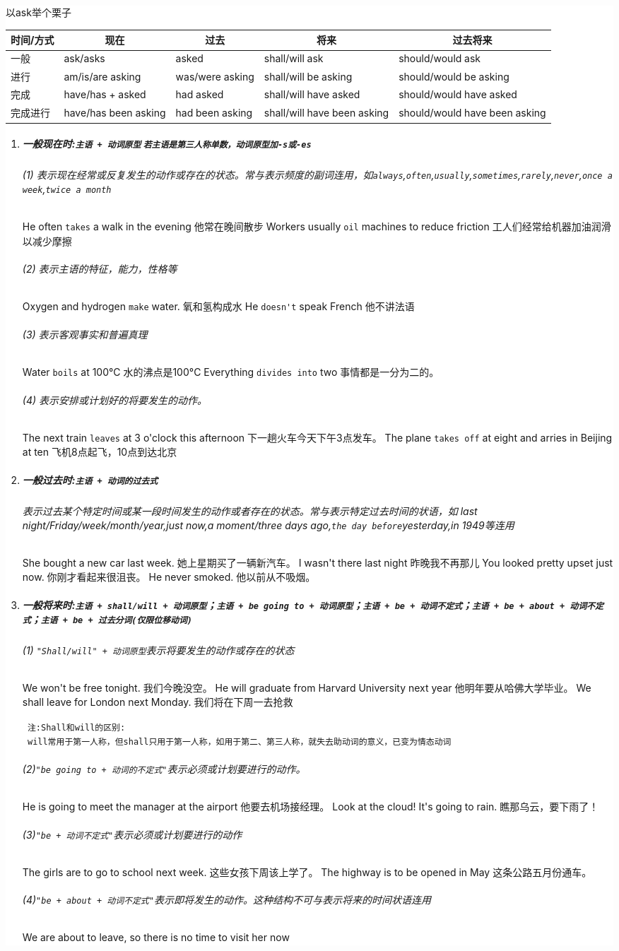 以ask举个栗子

| 时间/方式 | 现在 | 过去 | 将来 | 过去将来 |
|--------|--------|--------|--------|--------|
|   一般     |    ask/asks    |    asked    |    shall/will ask    |    should/would ask    |
|   进行     |    am/is/are asking    |    was/were asking    |    shall/will be asking    |    should/would be asking    |
|   完成     |    have/has + asked    |    had asked    |    shall/will have asked    |    should/would have asked    |
|   完成进行     |    have/has been asking    |    had been asking    |    shall/will have been asking    |    should/would have been asking    |

1. ##### 一般现在时:`主语 + 动词原型` `若主语是第三人称单数，动词原型加-s或-es`
	###### (1) 表示现在经常或反复发生的动作或存在的状态。常与表示频度的副词连用，如`always`,`often`,`usually`,`sometimes`,`rarely`,`never`,`once a week`,`twice a month`
	He often `takes` a walk in the evening 他常在晚间散步
    Workers usually `oil` machines to reduce friction
    工人们经常给机器加油润滑以减少摩擦
    ###### (2) 表示主语的特征，能力，性格等
    Oxygen and hydrogen `make` water. 氧和氢构成水
    He `doesn't` speak French 他不讲法语
    ###### (3) 表示客观事实和普遍真理
    Water `boils` at 100°C
    水的沸点是100°C
    Everything `divides into` two
    事情都是一分为二的。
    ###### (4) 表示安排或计划好的将要发生的动作。
    The next train `leaves` at 3 o'clock this afternoon
    下一趟火车今天下午3点发车。
    The plane `takes off` at eight and arries in Beijing at ten
    飞机8点起飞，10点到达北京

2. ##### 一般过去时:`主语 + 动词的过去式`
	###### 表示过去某个特定时间或某一段时间发生的动作或者存在的状态。常与表示特定过去时间的状语，如 last night/Friday/week/month/year,just now,a moment/three days ago,`the day before`yesterday,in 1949等连用
    She bought a new car last week. 她上星期买了一辆新汽车。
    I wasn't there last night 昨晚我不再那儿
    You looked pretty upset just now. 你刚才看起来很沮丧。
    He never smoked. 他以前从不吸烟。

3. ##### 一般将来时:`主语 + shall/will + 动词原型`；`主语 + be going to + 动词原型`；`主语 + be + 动词不定式`；`主语 + be + about + 动词不定式`；`主语 + be + 过去分词(仅限位移动词)`
	###### (1) `"Shall/will" + 动词原型`表示将要发生的动作或存在的状态
    We won't be free tonight. 我们今晚没空。
    He will graduate from Harvard University next year
    他明年要从哈佛大学毕业。
    We shall leave for London next Monday.
    我们将在下周一去抢救

		注:Shall和will的区别:
       	will常用于第一人称，但shall只用于第一人称，如用于第二、第三人称，就失去助动词的意义，已变为情态动词
	###### (2)`"be going to + 动词的不定式"`表示必须或计划要进行的动作。
    He is going to meet the manager at the airport
    他要去机场接经理。
    Look at the cloud! It's going to rain.
    瞧那乌云，要下雨了！
    ###### (3)`"be + 动词不定式"`表示必须或计划要进行的动作
    The girls are to go to school next week. 这些女孩下周该上学了。
    The highway is to be opened in May 这条公路五月份通车。
    ###### (4)`"be + about + 动词不定式"`表示即将发生的动作。这种结构不可与表示将来的时间状语连用
    We are about to leave, so there is no time to visit her now